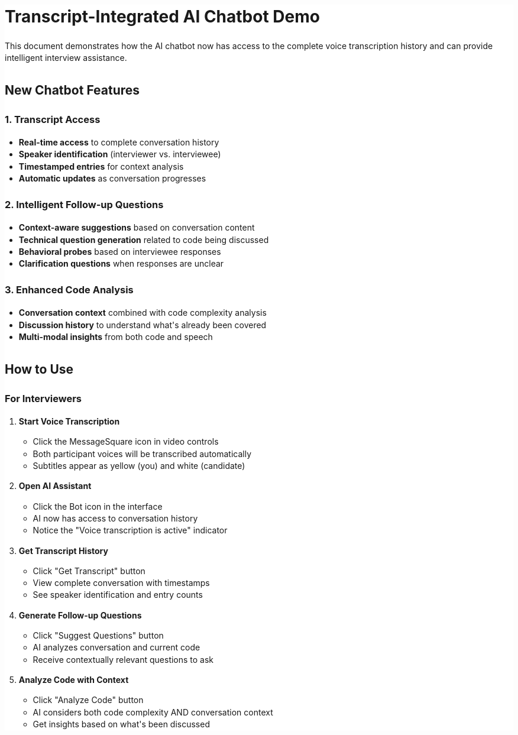 # Transcript-Integrated AI Chatbot Demo

This document demonstrates how the AI chatbot now has access to the complete voice transcription history and can provide intelligent interview assistance.

## New Chatbot Features

### 1. Transcript Access
- **Real-time access** to complete conversation history
- **Speaker identification** (interviewer vs. interviewee)
- **Timestamped entries** for context analysis
- **Automatic updates** as conversation progresses

### 2. Intelligent Follow-up Questions
- **Context-aware suggestions** based on conversation content
- **Technical question generation** related to code being discussed
- **Behavioral probes** based on interviewee responses
- **Clarification questions** when responses are unclear

### 3. Enhanced Code Analysis
- **Conversation context** combined with code complexity analysis
- **Discussion history** to understand what's already been covered
- **Multi-modal insights** from both code and speech

## How to Use

### For Interviewers

1. **Start Voice Transcription**
   - Click the MessageSquare icon in video controls
   - Both participant voices will be transcribed automatically
   - Subtitles appear as yellow (you) and white (candidate)

2. **Open AI Assistant**
   - Click the Bot icon in the interface
   - AI now has access to conversation history
   - Notice the "Voice transcription is active" indicator

3. **Get Transcript History**
   - Click "Get Transcript" button
   - View complete conversation with timestamps
   - See speaker identification and entry counts

4. **Generate Follow-up Questions**
   - Click "Suggest Questions" button
   - AI analyzes conversation and current code
   - Receive contextually relevant questions to ask

5. **Analyze Code with Context**
   - Click "Analyze Code" button
   - AI considers both code complexity AND conversation context
   - Get insights based on what's been discussed
